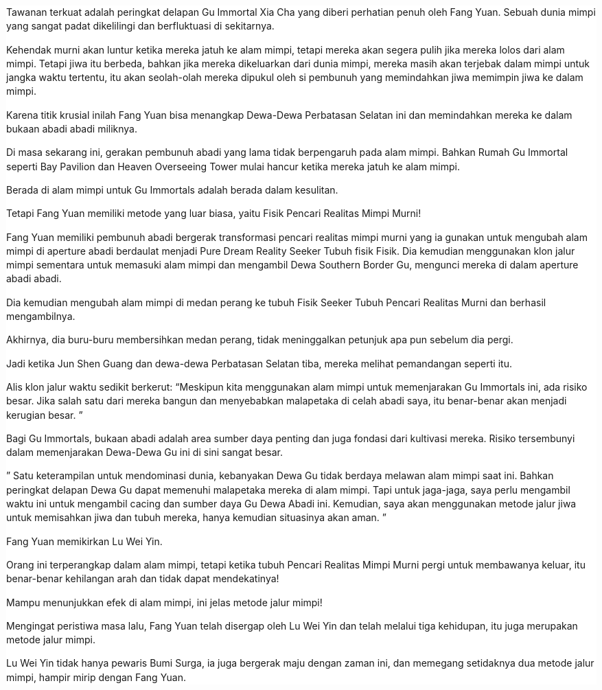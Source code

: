 Tawanan terkuat adalah peringkat delapan Gu Immortal Xia Cha yang diberi perhatian penuh oleh Fang Yuan. Sebuah dunia mimpi yang sangat padat dikelilingi dan berfluktuasi di sekitarnya.

Kehendak murni akan luntur ketika mereka jatuh ke alam mimpi, tetapi mereka akan segera pulih jika mereka lolos dari alam mimpi. Tetapi jiwa itu berbeda, bahkan jika mereka dikeluarkan dari dunia mimpi, mereka masih akan terjebak dalam mimpi untuk jangka waktu tertentu, itu akan seolah-olah mereka dipukul oleh si pembunuh yang memindahkan jiwa memimpin jiwa ke dalam mimpi.

Karena titik krusial inilah Fang Yuan bisa menangkap Dewa-Dewa Perbatasan Selatan ini dan memindahkan mereka ke dalam bukaan abadi abadi miliknya.

Di masa sekarang ini, gerakan pembunuh abadi yang lama tidak berpengaruh pada alam mimpi. Bahkan Rumah Gu Immortal seperti Bay Pavilion dan Heaven Overseeing Tower mulai hancur ketika mereka jatuh ke alam mimpi.

Berada di alam mimpi untuk Gu Immortals adalah berada dalam kesulitan.

Tetapi Fang Yuan memiliki metode yang luar biasa, yaitu Fisik Pencari Realitas Mimpi Murni!

Fang Yuan memiliki pembunuh abadi bergerak transformasi pencari realitas mimpi murni yang ia gunakan untuk mengubah alam mimpi di aperture abadi berdaulat menjadi Pure Dream Reality Seeker Tubuh fisik Fisik. Dia kemudian menggunakan klon jalur mimpi sementara untuk memasuki alam mimpi dan mengambil Dewa Southern Border Gu, mengunci mereka di dalam aperture abadi abadi.

Dia kemudian mengubah alam mimpi di medan perang ke tubuh Fisik Seeker Tubuh Pencari Realitas Murni dan berhasil mengambilnya.

Akhirnya, dia buru-buru membersihkan medan perang, tidak meninggalkan petunjuk apa pun sebelum dia pergi.

Jadi ketika Jun Shen Guang dan dewa-dewa Perbatasan Selatan tiba, mereka melihat pemandangan seperti itu.

Alis klon jalur waktu sedikit berkerut: “Meskipun kita menggunakan alam mimpi untuk memenjarakan Gu Immortals ini, ada risiko besar. Jika salah satu dari mereka bangun dan menyebabkan malapetaka di celah abadi saya, itu benar-benar akan menjadi kerugian besar. ”



Bagi Gu Immortals, bukaan abadi adalah area sumber daya penting dan juga fondasi dari kultivasi mereka. Risiko tersembunyi dalam memenjarakan Dewa-Dewa Gu ini di sini sangat besar.

” Satu keterampilan untuk mendominasi dunia, kebanyakan Dewa Gu tidak berdaya melawan alam mimpi saat ini. Bahkan peringkat delapan Dewa Gu dapat memenuhi malapetaka mereka di alam mimpi. Tapi untuk jaga-jaga, saya perlu mengambil waktu ini untuk mengambil cacing dan sumber daya Gu Dewa Abadi ini. Kemudian, saya akan menggunakan metode jalur jiwa untuk memisahkan jiwa dan tubuh mereka, hanya kemudian situasinya akan aman. ”

Fang Yuan memikirkan Lu Wei Yin.

Orang ini terperangkap dalam alam mimpi, tetapi ketika tubuh Pencari Realitas Mimpi Murni pergi untuk membawanya keluar, itu benar-benar kehilangan arah dan tidak dapat mendekatinya!

Mampu menunjukkan efek di alam mimpi, ini jelas metode jalur mimpi!

Mengingat peristiwa masa lalu, Fang Yuan telah disergap oleh Lu Wei Yin dan telah melalui tiga kehidupan, itu juga merupakan metode jalur mimpi.

Lu Wei Yin tidak hanya pewaris Bumi Surga, ia juga bergerak maju dengan zaman ini, dan memegang setidaknya dua metode jalur mimpi, hampir mirip dengan Fang Yuan.
